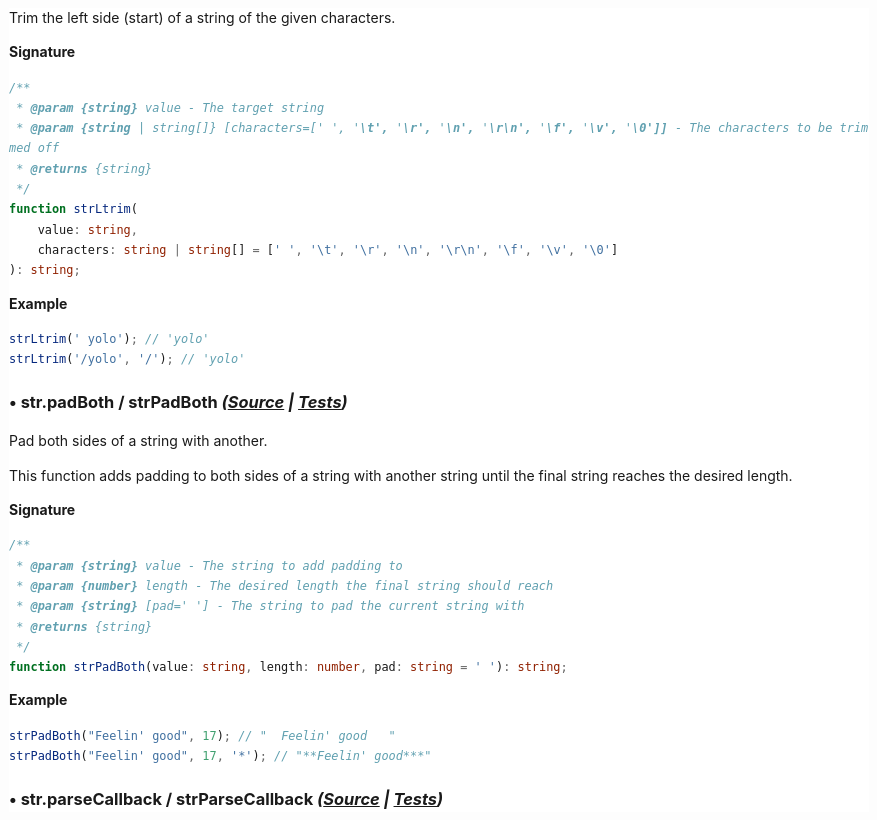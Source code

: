 Trim the left side (start) of a string of the given characters.

**Signature**

```ts
/**
 * @param {string} value - The target string
 * @param {string | string[]} [characters=[' ', '\t', '\r', '\n', '\r\n', '\f', '\v', '\0']] - The characters to be trimmed off
 * @returns {string}
 */
function strLtrim(
    value: string,
    characters: string | string[] = [' ', '\t', '\r', '\n', '\r\n', '\f', '\v', '\0']
): string;
```

**Example**

```js
strLtrim(' yolo'); // 'yolo'
strLtrim('/yolo', '/'); // 'yolo'
```

### • **str.padBoth / strPadBoth** _([Source](https://github.com/VicGUTT/strjs/blob/main/src/strPadBoth.ts) | [Tests](https://github.com/VicGUTT/strjs/blob/main/tests/str/strPadBoth.test.ts))_

Pad both sides of a string with another.

This function adds padding to both sides of a string with
another string until the final string reaches the desired length.

**Signature**

```ts
/**
 * @param {string} value - The string to add padding to
 * @param {number} length - The desired length the final string should reach
 * @param {string} [pad=' '] - The string to pad the current string with
 * @returns {string}
 */
function strPadBoth(value: string, length: number, pad: string = ' '): string;
```

**Example**

```js
strPadBoth("Feelin' good", 17); // "  Feelin' good   "
strPadBoth("Feelin' good", 17, '*'); // "**Feelin' good***"
```

### • **str.parseCallback / strParseCallback** _([Source](https://github.com/VicGUTT/strjs/blob/main/src/strParseCallback.ts) | [Tests](https://github.com/VicGUTT/strjs/blob/main/tests/str/strParseCallback.test.ts))_
